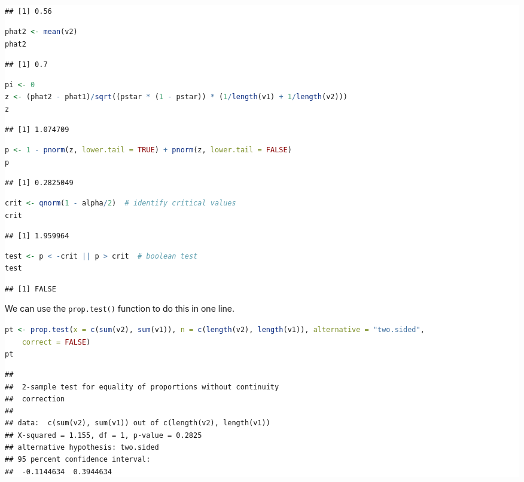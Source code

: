     ## [1] 0.56

``` r
phat2 <- mean(v2)
phat2
```

    ## [1] 0.7

``` r
pi <- 0
z <- (phat2 - phat1)/sqrt((pstar * (1 - pstar)) * (1/length(v1) + 1/length(v2)))
z
```

    ## [1] 1.074709

``` r
p <- 1 - pnorm(z, lower.tail = TRUE) + pnorm(z, lower.tail = FALSE)
p
```

    ## [1] 0.2825049

``` r
crit <- qnorm(1 - alpha/2)  # identify critical values
crit
```

    ## [1] 1.959964

``` r
test <- p < -crit || p > crit  # boolean test
test
```

    ## [1] FALSE

We can use the `prop.test()` function to do this in one line.

``` r
pt <- prop.test(x = c(sum(v2), sum(v1)), n = c(length(v2), length(v1)), alternative = "two.sided", 
    correct = FALSE)
pt
```

    ## 
    ##  2-sample test for equality of proportions without continuity
    ##  correction
    ## 
    ## data:  c(sum(v2), sum(v1)) out of c(length(v2), length(v1))
    ## X-squared = 1.155, df = 1, p-value = 0.2825
    ## alternative hypothesis: two.sided
    ## 95 percent confidence interval:
    ##  -0.1144634  0.3944634